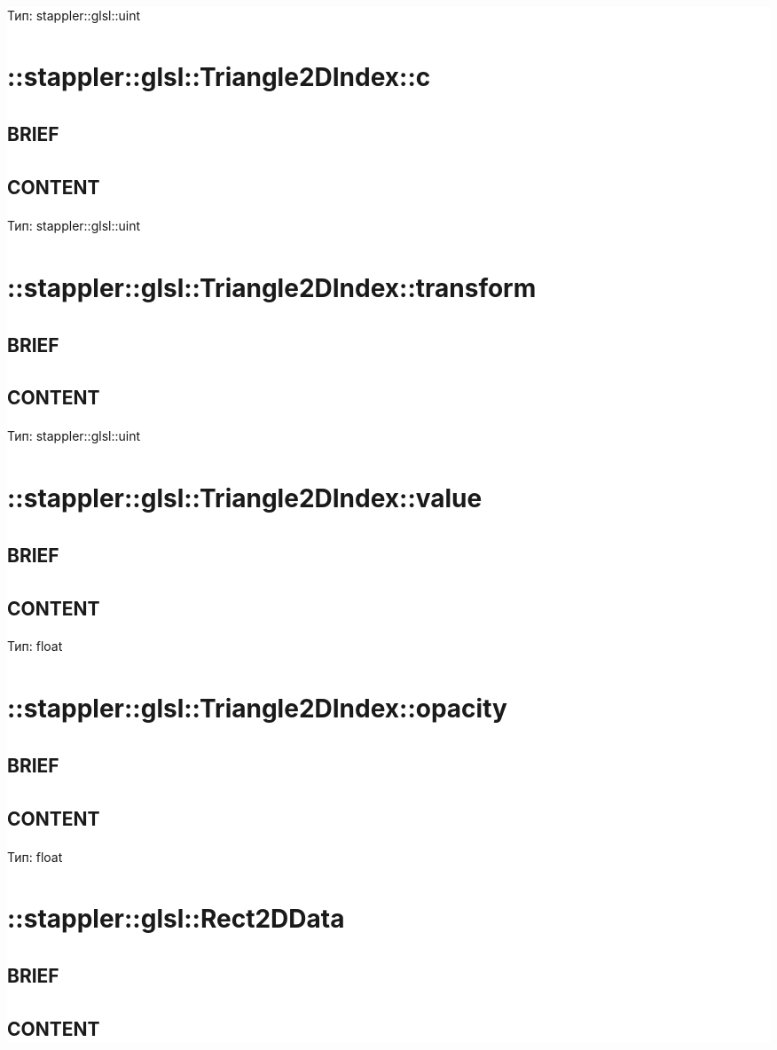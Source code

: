 Тип: stappler::glsl::uint


# ::stappler::glsl::Triangle2DIndex::c

## BRIEF

## CONTENT

Тип: stappler::glsl::uint


# ::stappler::glsl::Triangle2DIndex::transform

## BRIEF

## CONTENT

Тип: stappler::glsl::uint


# ::stappler::glsl::Triangle2DIndex::value

## BRIEF

## CONTENT

Тип: float


# ::stappler::glsl::Triangle2DIndex::opacity

## BRIEF

## CONTENT

Тип: float


# ::stappler::glsl::Rect2DData

## BRIEF

## CONTENT

